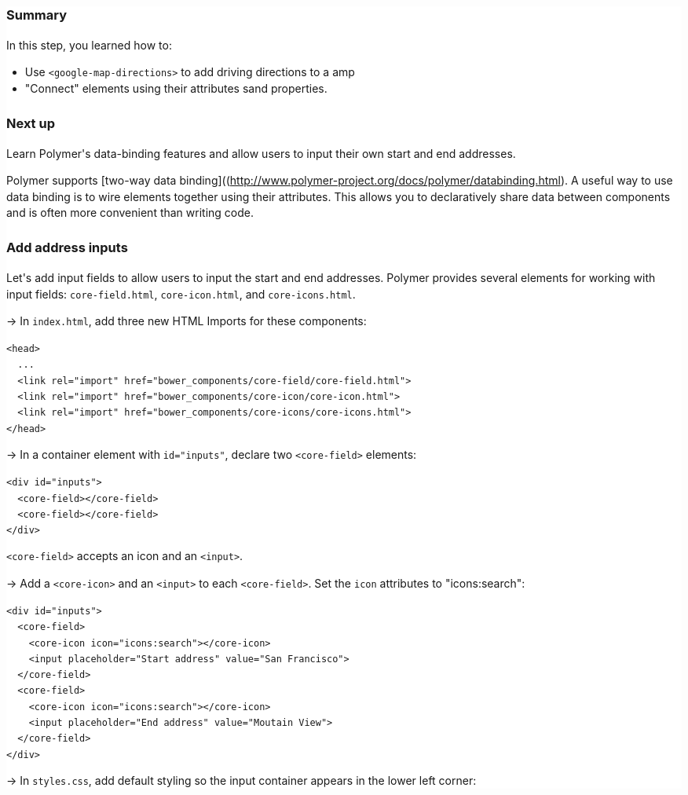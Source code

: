 ### Summary

In this step, you learned how to:

- Use `<google-map-directions>` to add driving directions to a amp
- "Connect" elements using their attributes sand properties.

### Next up

Learn Polymer's data-binding features and allow users to input their own start and end addresses.
<toc-element></toc-element>

Polymer supports [two-way data binding]((http://www.polymer-project.org/docs/polymer/databinding.html). A useful way to use data binding is to wire elements together using their attributes. This allows you to declaratively share data between components and is often more convenient than writing code.

### Add address inputs

Let's add input fields to allow users to input the start and end addresses. Polymer provides several elements for working with input fields: `core-field.html`, `core-icon.html`, and `core-icons.html`.

&rarr; In `index.html`, add three new HTML Imports for these components:

    <head>
      ...
      <link rel="import" href="bower_components/core-field/core-field.html">
      <link rel="import" href="bower_components/core-icon/core-icon.html">
      <link rel="import" href="bower_components/core-icons/core-icons.html">
    </head>

&rarr; In a container element with `id="inputs"`, declare two `<core-field>` elements:

    <div id="inputs">
      <core-field></core-field>
      <core-field></core-field>
    </div>

`<core-field>` accepts an icon and an `<input>`.

&rarr; Add a `<core-icon>` and an `<input>` to each `<core-field>`. Set the `icon` attributes to "icons:search":

    <div id="inputs">
      <core-field>
        <core-icon icon="icons:search"></core-icon>
        <input placeholder="Start address" value="San Francisco">
      </core-field>
      <core-field>
        <core-icon icon="icons:search"></core-icon>
        <input placeholder="End address" value="Moutain View">
      </core-field>
    </div>

&rarr; In `styles.css`, add default styling so the input container appears in the lower left corner:
